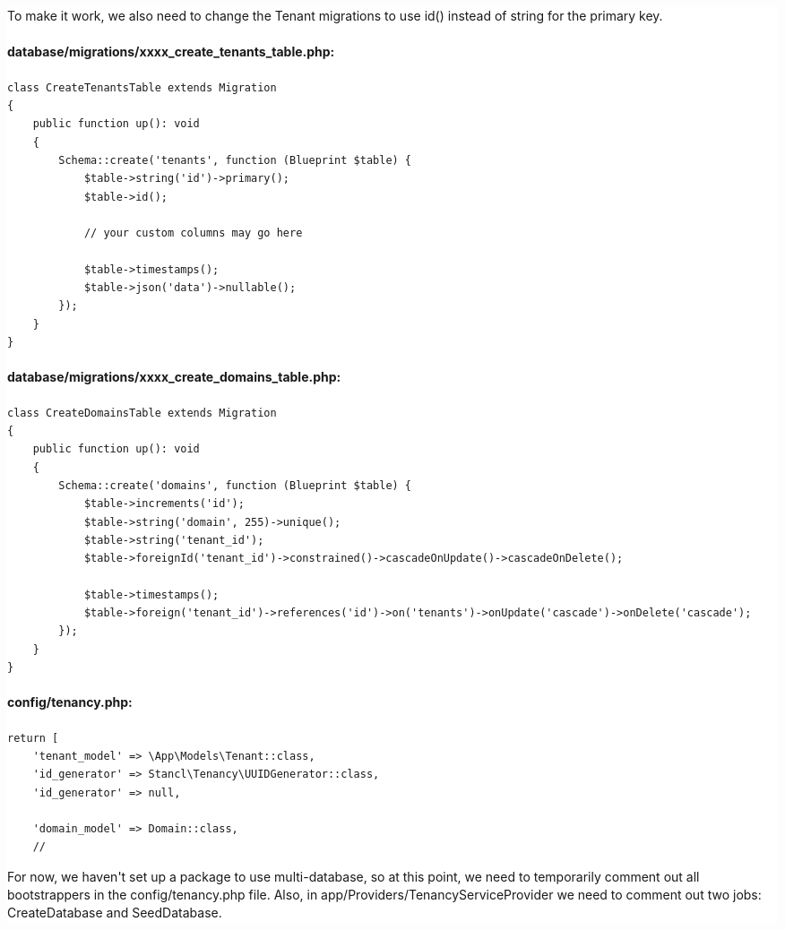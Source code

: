 To make it work, we also need to change the Tenant migrations to use id() instead of string for the primary key.

#### database/migrations/xxxx_create_tenants_table.php:
```
class CreateTenantsTable extends Migration
{
    public function up(): void
    {
        Schema::create('tenants', function (Blueprint $table) {
            $table->string('id')->primary(); 
            $table->id(); 
 
            // your custom columns may go here
 
            $table->timestamps();
            $table->json('data')->nullable();
        });
    }
}
```
#### database/migrations/xxxx_create_domains_table.php:
```
class CreateDomainsTable extends Migration
{
    public function up(): void
    {
        Schema::create('domains', function (Blueprint $table) {
            $table->increments('id');
            $table->string('domain', 255)->unique();
            $table->string('tenant_id'); 
            $table->foreignId('tenant_id')->constrained()->cascadeOnUpdate()->cascadeOnDelete(); 
 
            $table->timestamps();
            $table->foreign('tenant_id')->references('id')->on('tenants')->onUpdate('cascade')->onDelete('cascade'); 
        });
    }
}
```
#### config/tenancy.php:
```
return [
    'tenant_model' => \App\Models\Tenant::class,
    'id_generator' => Stancl\Tenancy\UUIDGenerator::class, 
    'id_generator' => null, 
 
    'domain_model' => Domain::class,
    //
```
For now, we haven't set up a package to use multi-database, so at this point, we need to temporarily comment out all bootstrappers in the config/tenancy.php file. Also, in app/Providers/TenancyServiceProvider we need to comment out two jobs: CreateDatabase and SeedDatabase.
